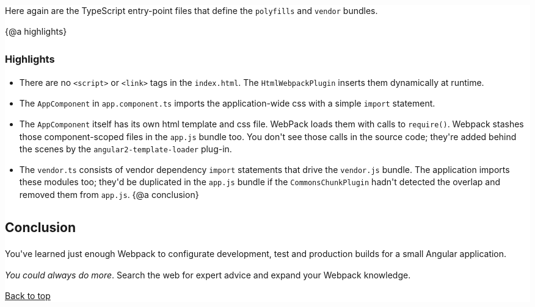 
Here again are the TypeScript entry-point files that define the `polyfills` and `vendor` bundles.

<code-tabs>

  <code-pane title="src/polyfills.ts" path="webpack/src/polyfills.ts">

  </code-pane>

  <code-pane title="src/vendor.ts" path="webpack/src/vendor.ts">

  </code-pane>

</code-tabs>

{@a highlights}

### Highlights

* There are no `<script>` or `<link>` tags in the `index.html`.
The `HtmlWebpackPlugin` inserts them dynamically at runtime.

* The `AppComponent` in `app.component.ts` imports the application-wide css with a simple `import` statement.

* The `AppComponent` itself has its own html template and css file. WebPack loads them with calls to `require()`.
Webpack stashes those component-scoped files in the `app.js` bundle too.
You don't see those calls in the source code;
they're added behind the scenes by the `angular2-template-loader` plug-in.

* The `vendor.ts` consists of vendor dependency `import` statements that drive the `vendor.js` bundle.
The application imports these modules too; they'd be duplicated in the `app.js` bundle
if the `CommonsChunkPlugin` hadn't detected the overlap and removed them from `app.js`.
{@a conclusion}

## Conclusion

You've learned just enough Webpack to configurate development, test and production builds
for a small Angular application.

_You could always do more_. Search the web for expert advice and expand your Webpack knowledge.

[Back to top](guide/webpack#top)
